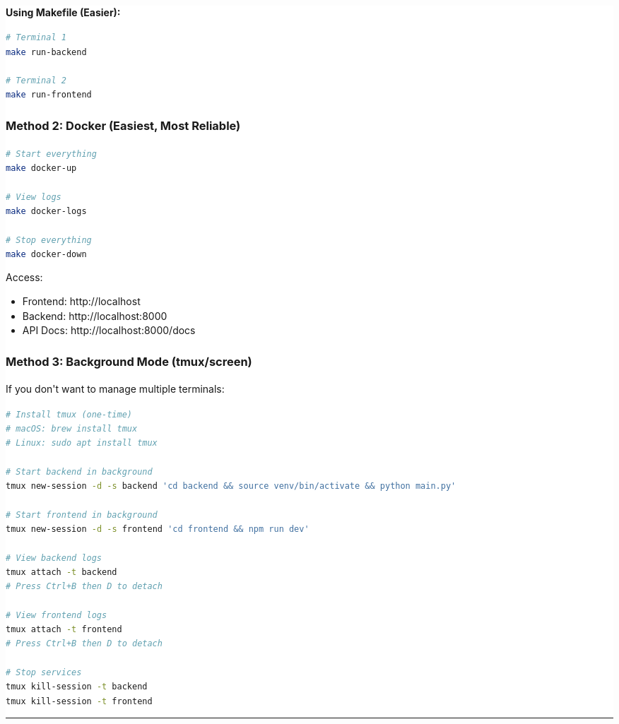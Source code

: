 **Using Makefile (Easier):**
```bash
# Terminal 1
make run-backend

# Terminal 2
make run-frontend
```

### Method 2: Docker (Easiest, Most Reliable)

```bash
# Start everything
make docker-up

# View logs
make docker-logs

# Stop everything
make docker-down
```

Access:
- Frontend: http://localhost
- Backend: http://localhost:8000
- API Docs: http://localhost:8000/docs

### Method 3: Background Mode (tmux/screen)

If you don't want to manage multiple terminals:

```bash
# Install tmux (one-time)
# macOS: brew install tmux
# Linux: sudo apt install tmux

# Start backend in background
tmux new-session -d -s backend 'cd backend && source venv/bin/activate && python main.py'

# Start frontend in background
tmux new-session -d -s frontend 'cd frontend && npm run dev'

# View backend logs
tmux attach -t backend
# Press Ctrl+B then D to detach

# View frontend logs
tmux attach -t frontend
# Press Ctrl+B then D to detach

# Stop services
tmux kill-session -t backend
tmux kill-session -t frontend
```

---